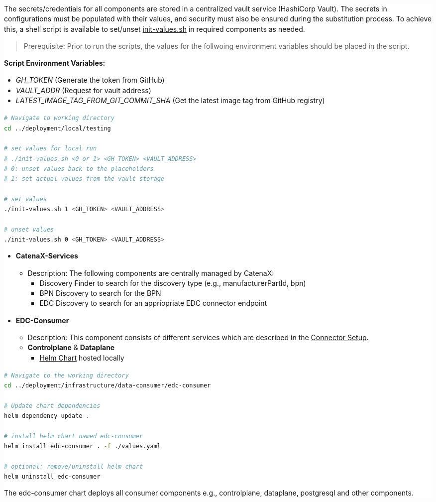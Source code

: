 The secrets/credentials for all components are stored in a centralized vault service (HashiCorp Vault). The secrets in configurations must be populated with their values, and security must also be ensured during the substitution process. To achieve this, a shell script is available to set/unset [init-values.sh](../deployment/local/testing/init-values.sh) in required components as needed. 

> Prerequisite: Prior to run the scripts, the values for the follwoing environment variables should be placed in the script.

__Script Environment Variables:__
* _GH_TOKEN_ (Generate the token from GitHub)
* _VAULT_ADDR_ (Request for vault address)
* _LATEST_IMAGE_TAG_FROM_GIT_COMMIT_SHA_ (Get the latest image tag from GitHub registry)

```bash
# Navigate to working directory
cd ../deployment/local/testing

# set values for local run
# ./init-values.sh <0 or 1> <GH_TOKEN> <VAULT_ADDRESS>
# 0: unset values back to the placeholders
# 1: set actual values from the vault storage

# set values
./init-values.sh 1 <GH_TOKEN> <VAULT_ADDRESS>

# unset values
./init-values.sh 0 <GH_TOKEN> <VAULT_ADDRESS>
```



* __CatenaX-Services__
    * Description: The following components are centrally managed by CatenaX:
      * Discovery Finder to search for the discovery type (e.g., manufacturerPartId, bpn)
      * BPN Discovery to search for the BPN
      * EDC Discovery to search for an appriopriate EDC connector endpoint

* __EDC-Consumer__
    * Description: This component consists of different services which are described in
      the [Connector Setup](https://github.com/eclipse-tractusx/tractusx-edc/tree/main/charts/tractusx-connector).
    * __Controlplane__ & __Dataplane__
        * [Helm Chart](../deployment/infrastructure/data-consumer/edc-consumer) hosted locally
```bash
# Navigate to the working directory
cd ../deployment/infrastructure/data-consumer/edc-consumer

# Update chart dependencies
helm dependency update .

# install helm chart named edc-consumer
helm install edc-consumer . -f ./values.yaml

# optional: remove/uninstall helm chart 
helm uninstall edc-consumer
```
The edc-consumer chart deploys all consumer components e.g., controlplane, dataplane, postgresql and other components.
